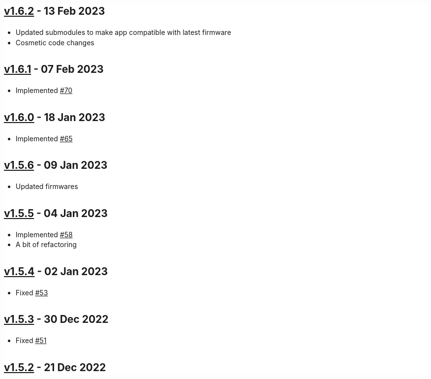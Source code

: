 

## [v1.6.2](https://github.com/akopachov/flipper-zero_authenticator/releases/tag/v1.6.2) - 13 Feb 2023

* Updated submodules to make app compatible with latest firmware
* Cosmetic code changes



## [v1.6.1](https://github.com/akopachov/flipper-zero_authenticator/releases/tag/v1.6.1) - 07 Feb 2023

* Implemented [#70](https://github.com/akopachov/flipper-zero_authenticator/issues/70) 



## [v1.6.0](https://github.com/akopachov/flipper-zero_authenticator/releases/tag/v1.6.0) - 18 Jan 2023

* Implemented [#65](https://github.com/akopachov/flipper-zero_authenticator/issues/65) 



## [v1.5.6](https://github.com/akopachov/flipper-zero_authenticator/releases/tag/v1.5.6) - 09 Jan 2023

* Updated firmwares



## [v1.5.5](https://github.com/akopachov/flipper-zero_authenticator/releases/tag/v1.5.5) - 04 Jan 2023

* Implemented [#58](https://github.com/akopachov/flipper-zero_authenticator/issues/58) 
* A bit of refactoring



## [v1.5.4](https://github.com/akopachov/flipper-zero_authenticator/releases/tag/v1.5.4) - 02 Jan 2023

* Fixed [#53](https://github.com/akopachov/flipper-zero_authenticator/issues/53) 



## [v1.5.3](https://github.com/akopachov/flipper-zero_authenticator/releases/tag/v1.5.3) - 30 Dec 2022

* Fixed [#51](https://github.com/akopachov/flipper-zero_authenticator/issues/51) 



## [v1.5.2](https://github.com/akopachov/flipper-zero_authenticator/releases/tag/v1.5.2) - 21 Dec 2022
